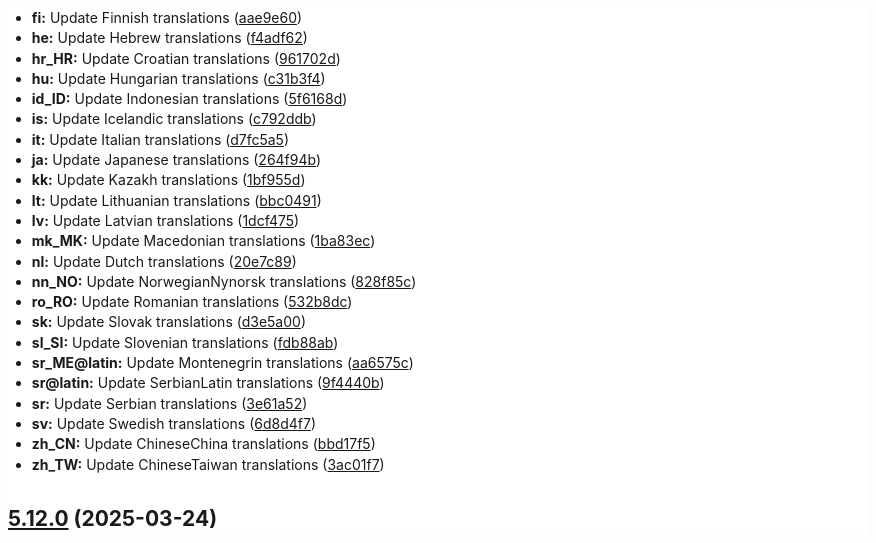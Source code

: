 * **fi:** Update Finnish translations ([aae9e60](https://github.com/Alinto/sogo/commit/aae9e6065fda25803c37a43ca2e067df88aba166))
* **he:** Update Hebrew translations ([f4adf62](https://github.com/Alinto/sogo/commit/f4adf6267d271d91a75d2176424e98862662e9f8))
* **hr_HR:** Update Croatian translations ([961702d](https://github.com/Alinto/sogo/commit/961702de6706531817818063a4a96b40862aa05d))
* **hu:** Update Hungarian translations ([c31b3f4](https://github.com/Alinto/sogo/commit/c31b3f4592c6564c4f372cf4e63c4be3564c75bf))
* **id_ID:** Update Indonesian translations ([5f6168d](https://github.com/Alinto/sogo/commit/5f6168d5365450e40f6e289be694fab5585ba0cc))
* **is:** Update Icelandic translations ([c792ddb](https://github.com/Alinto/sogo/commit/c792ddb601830896cd936e21bb69c17f8d11e705))
* **it:** Update Italian translations ([d7fc5a5](https://github.com/Alinto/sogo/commit/d7fc5a52b8284594a6be4050b6c56cffc0fea472))
* **ja:** Update Japanese translations ([264f94b](https://github.com/Alinto/sogo/commit/264f94b64d5ea1147d45b7040fc5c3c0bc1d368b))
* **kk:** Update Kazakh translations ([1bf955d](https://github.com/Alinto/sogo/commit/1bf955d1930caf920c34be8ffb3e46b47eb0f232))
* **lt:** Update Lithuanian translations ([bbc0491](https://github.com/Alinto/sogo/commit/bbc04913b9a3219cd31cfcfc4b0ec79fbee76713))
* **lv:** Update Latvian translations ([1dcf475](https://github.com/Alinto/sogo/commit/1dcf475d3b0394474950eb73169fcfeab55305cf))
* **mk_MK:** Update Macedonian translations ([1ba83ec](https://github.com/Alinto/sogo/commit/1ba83ec57d7e65f6f28542a89222ec58570d5cef))
* **nl:** Update Dutch translations ([20e7c89](https://github.com/Alinto/sogo/commit/20e7c890dea0a52925b18be2a5ae09ccd4c23dd9))
* **nn_NO:** Update NorwegianNynorsk translations ([828f85c](https://github.com/Alinto/sogo/commit/828f85c7204c86951db4654f2d254a1361ad0d98))
* **ro_RO:** Update Romanian translations ([532b8dc](https://github.com/Alinto/sogo/commit/532b8dc2028b1a1db26566df7baa964daf9bd6b7))
* **sk:** Update Slovak translations ([d3e5a00](https://github.com/Alinto/sogo/commit/d3e5a004dbdd80c6bba405a34dcbbb28819a0fa7))
* **sl_SI:** Update Slovenian translations ([fdb88ab](https://github.com/Alinto/sogo/commit/fdb88abc1251a8763e4c8e5dacf38e3191180fba))
* **sr_ME@latin:** Update Montenegrin translations ([aa6575c](https://github.com/Alinto/sogo/commit/aa6575c42b54b27ca9510ea0f02426a7657ed519))
* **sr@latin:** Update SerbianLatin translations ([9f4440b](https://github.com/Alinto/sogo/commit/9f4440b07f142cc0c68561b4413e56fe5c5322ff))
* **sr:** Update Serbian translations ([3e61a52](https://github.com/Alinto/sogo/commit/3e61a52673092c38ce2f7a32ebd855afab61782a))
* **sv:** Update Swedish translations ([6d8d4f7](https://github.com/Alinto/sogo/commit/6d8d4f7c39fb1c1e9373a9268589b8e6546617ed))
* **zh_CN:** Update ChineseChina translations ([bbd17f5](https://github.com/Alinto/sogo/commit/bbd17f55310e5b2e163eeaaf2cb259ae042f8557))
* **zh_TW:** Update ChineseTaiwan translations ([3ac01f7](https://github.com/Alinto/sogo/commit/3ac01f70516a25f6db65ffa5c03d6d5a833479fe))

## [5.12.0](https://github.com/Alinto/sogo/compare/SOGo-5.11.2...SOGo-5.12.0) (2025-03-24)

